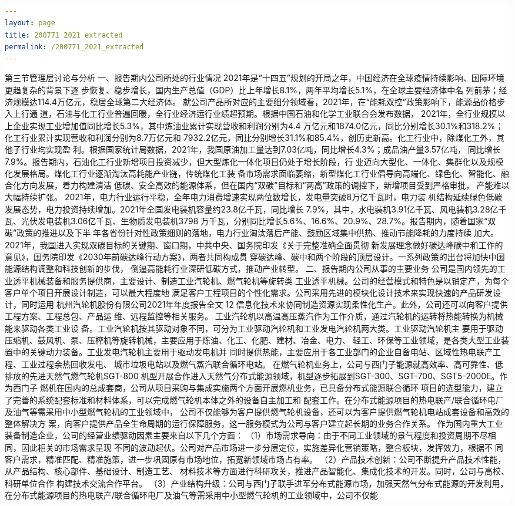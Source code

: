 ```yaml
---
layout: page
title: 200771_2021_extracted
permalink: /200771_2021_extracted
---
```


第三节管理层讨论与分析
一、报告期内公司所处的行业情况
2021年是“十四五”规划的开局之年，中国经济在全球疫情持续影响、国际环境更趋复杂的背景下逐
步恢复、稳步增长，国内生产总值（GDP）比上年增长8.1%，两年平均增长5.1%，在全球主要经济体中名
列前茅；经济规模达114.4万亿元，稳居全球第二大经济体。
就公司产品所对应的主要细分领域看，2021年，在“能耗双控”政策影响下，能源品价格步入上行通
道，石油与化工行业普遍回暖，全行业经济运行业绩超预期。根据中国石油和化学工业联合会发布数据，
2021年，全行业规模以上企业实现工业增加值同比增长5.3%，其中炼油业累计实现营收和利润分别为4.4
万亿元和1874.0亿元，同比分别增长30.1%和318.2%；化工行业累计实现营收和利润分别为8.7万亿元和
7932.2亿元，同比分别增长31.1%和85.4%，创历史新高。化工行业中，除煤化工外，其他子行业均实现盈
利。根据国家统计局数据，2021年，我国原油加工量达到7.03亿吨，同比增长4.3%；成品油产量3.57亿吨，
同比增长7.9%。报告期内，石油化工行业新增项目投资减少，但大型炼化一体化项目仍处于增长阶段，行
业迈向大型化、一体化、集群化以及规模化发展格局。煤化工行业逐渐淘汰高耗能产业链，传统煤化工装
备市场需求面临萎缩，新型煤化工行业倡导向高端化、绿色化、智能化、融合化方向发展，着力构建清洁
低碳、安全高效的能源体系，但在国内“双碳”目标和“两高”政策的调控下，新增项目受到严格审批，
产能难以大幅持续扩张。
2021年，电力行业运行平稳，全年电力消费增速实现两位数增长，发电量突破8万亿千瓦时，电力装
机结构延续绿色低碳发展态势，电力投资持续增加。2021年全国发电装机容量约23.8亿千瓦，同比增长
7.9%，其中，水电装机3.91亿千瓦、风电装机3.28亿千瓦、光伏发电装机3.06亿千瓦、生物质发电装机3798
万千瓦，分别同比增长5.6%、16.6%、20.9%、28.7%。报告期内，随着国家“双碳”政策的推进以及下半
年各省份针对性政策细则的落地，电力行业淘汰落后产能、鼓励区域集中供热、推动节能降耗的力度持续
加大。
2021年，我国进入实现双碳目标的关键期、窗口期，中共中央、国务院印发《关于完整准确全面贯彻
新发展理念做好碳达峰碳中和工作的意见》，国务院印发《2030年前碳达峰行动方案》，两者共同构成贯
穿碳达峰、碳中和两个阶段的顶层设计。一系列政策的出台将加快中国能源结构调整和科技创新的步伐，
倒逼高能耗行业深研低碳方式，推动产业转型。
二、报告期内公司从事的主要业务
公司是国内领先的工业透平机械装备和服务提供商，主要设计、制造工业汽轮机、燃气轮机等旋转类
工业透平机械。公司的经营模式和特色是以销定产，为每个客户单个项目开展设计制造，可以最大程度地
满足客户工程项目的个性化需求。公司采用先进的模块化设计技术来实现快速的产品研发设计，同时运用
杭州汽轮机股份有限公司2021年年度报告全文
12
信息化技术来协同制造资源实现柔性化生产。此外，公司还可以向客户提供工程方案、工程总包、产品运
维、远程监控等相关服务。
工业汽轮机以高温高压蒸汽作为工作介质，通过汽轮机的运转将热能转换为机械能来驱动各类工业设
备。工业汽轮机按其驱动对象不同，可分为工业驱动汽轮机和工业发电汽轮机两大类。工业驱动汽轮机主
要用于驱动压缩机、鼓风机、泵、压榨机等旋转机械，主要应用于炼油、化工、化肥、建材、冶金、电力、
轻工、环保等工业领域，是各类大型工业装置中的关键动力装备。工业发电汽轮机主要用于驱动发电机并
同时提供热能，主要应用于各工业部门的企业自备电站、区域性热电联产工程、工业过程余热回收发电、
城市垃圾电站以及燃气蒸汽联合循环电站。
在燃气轮机业务上，公司与西门子能源就高效率、高可靠性、低排放的先进天然气燃气轮机SGT-800
机型开展合作进入天然气分布式能源领域，机型逐步拓展到SGT-300、SGT-700、SGT5-2000E。作为西门子
燃机在国内的总成套商，公司从项目采购与集成实施两个方面开展燃机业务，已具备分布式能源联合循环
项目的选型能力，建立了完善的系统配套标准和材料体系，可以完成燃气轮机本体之外的设备自主加工和
配套工作。在分布式能源项目的热电联产/联合循环电厂及油气等需采用中小型燃气轮机的工业领域中，
公司不仅能够为客户提供燃气轮机设备，还可以为客户提供燃气轮机电站成套设备和高效的整体解决方
案，向客户提供产品全生命周期的运行保障服务，这一服务模式为公司与客户建立起长期的业务合作关系。
作为国内重大工业装备制造企业，公司的经营业绩驱动因素主要来自以下几个方面：
（1）市场需求导向：由于不同工业领域的景气程度和投资周期不尽相同，因此相关的市场需求呈现
不同的波动起伏。公司对产品市场进一步分层定位，实施差异化营销策略，整合板块，发挥效力，根据不
同客户需求，精准匹配、精准施策，进一步巩固原有市场地位，拓宽新领域市场占有率。
（2）产品技术创新：公司不断提升产品技术性能，从产品结构、核心部件、基础设计、制造工艺、
材料技术等方面进行科研攻关，推进产品智能化、集成化技术的开发。同时，公司与高校、科研单位合作
构建技术交流合作平台。
（3）产业结构升级：公司与西门子联手进军分布式能源市场，加强天然气分布式能源的开发利用，
在分布式能源项目的热电联产/联合循环电厂及油气等需采用中小型燃气轮机的工业领域中，公司不仅能